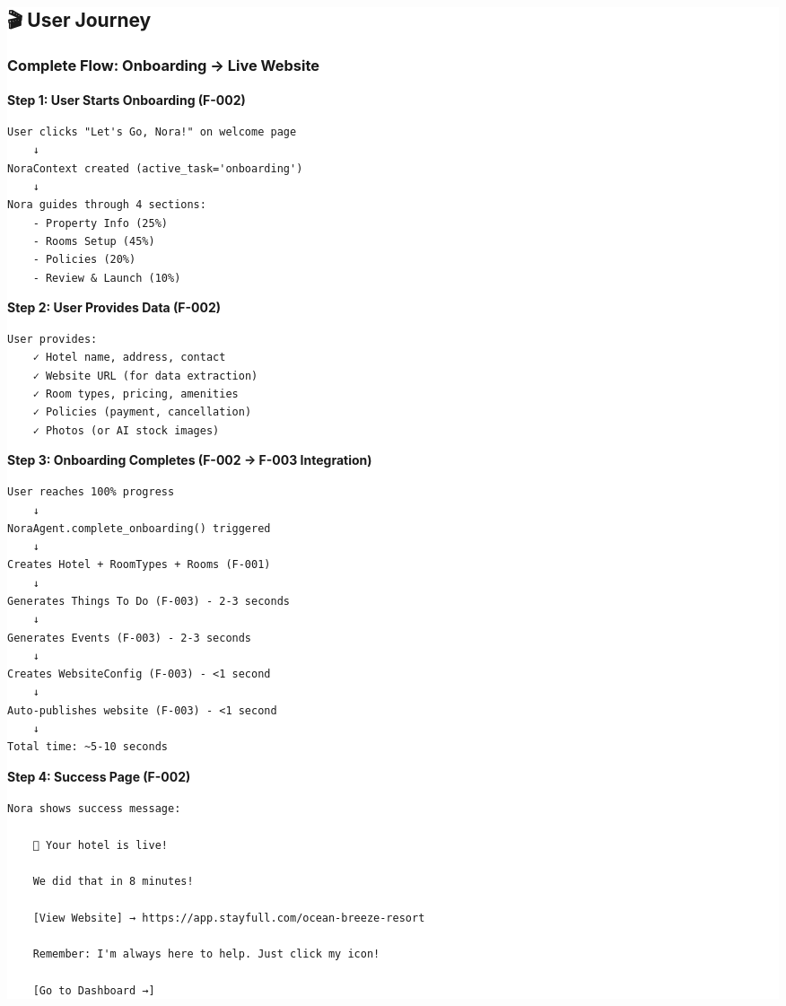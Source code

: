 
## 🎬 User Journey

### Complete Flow: Onboarding → Live Website

**Step 1: User Starts Onboarding (F-002)**

```
User clicks "Let's Go, Nora!" on welcome page
    ↓
NoraContext created (active_task='onboarding')
    ↓
Nora guides through 4 sections:
    - Property Info (25%)
    - Rooms Setup (45%)
    - Policies (20%)
    - Review & Launch (10%)
```

**Step 2: User Provides Data (F-002)**

```
User provides:
    ✓ Hotel name, address, contact
    ✓ Website URL (for data extraction)
    ✓ Room types, pricing, amenities
    ✓ Policies (payment, cancellation)
    ✓ Photos (or AI stock images)
```

**Step 3: Onboarding Completes (F-002 → F-003 Integration)**

```
User reaches 100% progress
    ↓
NoraAgent.complete_onboarding() triggered
    ↓
Creates Hotel + RoomTypes + Rooms (F-001)
    ↓
Generates Things To Do (F-003) - 2-3 seconds
    ↓
Generates Events (F-003) - 2-3 seconds
    ↓
Creates WebsiteConfig (F-003) - <1 second
    ↓
Auto-publishes website (F-003) - <1 second
    ↓
Total time: ~5-10 seconds
```

**Step 4: Success Page (F-002)**

```
Nora shows success message:

    🎉 Your hotel is live!

    We did that in 8 minutes!

    [View Website] → https://app.stayfull.com/ocean-breeze-resort

    Remember: I'm always here to help. Just click my icon!

    [Go to Dashboard →]
```
